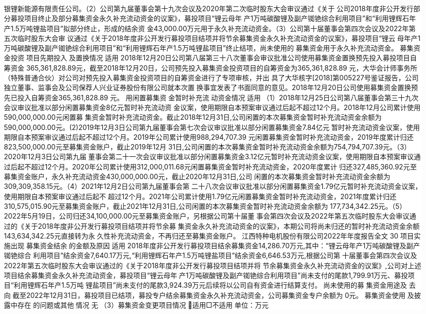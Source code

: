 银锂新能源有限责任公司。（2）公司第九届董事会第十九次会议及2020年第二次临时股东大会审议通过《关于
公司2018年度非公开发行部分募投项目终止及部分募集资金永久补充流动资金的议案》，募投项目“锂云母年
产1万吨碳酸锂及副产铷铯综合利用项目”和“利用锂辉石年产1.5万吨锂盐项目”拟部分终止，形成的结余资
金43,000.00万元用于永久补充流动资金。（3）公司第十届董事会第四次会议及2022年第五次临时股东大会审
议通过《关于2018年度非公开发行募投项目结项并将节余募集资金永久补充流动资金的议案》，募投项目“锂云
母年产1万吨碳酸锂及副产铷铯综合利用项目”和“利用锂辉石年产1.5万吨锂盐项目”终止结项，尚未使用的
募集资金用于永久补充流动资金。
募集资金投资
项目先期投入
及置换情况
适用
2018年12月20日公司第八届第三十八次董事会审议批准公司使用募集资金置换预先投入募投项目自筹资金
365,361,828.89元，截至2018年12月20日，公司预先投入募集资金投资项目的自筹资金为365,361,828.89
元，大华会计师事务所（特殊普通合伙）对公司对预先投入募集资金投资项目的自筹资金进行了专项审核，并出
具了大华核字[2018]第005227号鉴证报告，公司独立董事、监事会及公司保荐人兴业证券股份有限公司就本次置
换事宜发表了书面同意的意见。2018年12月20日公司使用募集资金置换预先已投入自筹资金365,361,828.89
元。
用闲置募集资
金暂时补充流
动资金情况
适用
（1）2018年12月25日公司第八届董事会第三十九次会议审议批准以部分闲置募集资金8亿元暂时补充流动资
金议案，使用期限自本预案审议通过后起不超过12个月。2018年12月公司累计使用590,000,000.00元闲置募
集资金暂时补充流动资金。截止2018年12月31日,公司闲置的本次募集资金暂时补充流动资金余额为
590,000,000.00元。(2)2019年12月3日公司第九届董事会第七次会议审议批准以部分闲置募集资金7.84亿元
暂时补充流动资金议案，使用期限自本预案审议通过后起不超过12个月。2019年公司累计使用988,294,707.39
元闲置募集资金暂时补充流动资金，2019年度累计归还823,500,000.00元至募集资金账户，截止2019年12月
31日,公司闲置的本次募集资金暂时补充流动资金余额为754,794,707.39元。（3）2020年12月3日公司第九届
董事会第二十一次会议审议批准以部分闲置募集资金3.12亿元暂时补充流动资金议案，使用期限自本预案审议通
过后起不超过12个月。2020年公司累计使用312,000,011.68元闲置募集资金暂时补充流动资金，2020年度累计
归还327,485,360.92元至募集资金账户，永久补充流动资金430,000,000.00元，截止2020年12月31日,公司
闲置的本次募集资金暂时补充流动资金余额为309,309,358.15元。（4）2021年12月2日公司第九届董事会第
二十八次会议审议批准以部分闲置募集资金1.79亿元暂时补充流动资金议案，使用期限自本预案审议通过后起不
超过12个月。2021年公司累计使用1.79亿元闲置募集资金暂时补充流动资金，2021年度累计归还
310,575,015.90元至募集资金账户，截止2021年12月31日,公司闲置的本次募集资金暂时补充流动资金余额为
177,734,342.25元。（5）2022年5月19日，公司归还34,100,000.00元至募集资金账户，另根据公司第十届董
事会第四次会议及2022年第五次临时股东大会审议通过的《关于2018年度非公开发行募投项目结项并将节余募
集资金永久补充流动资金的议案》，本期公司将尚未归还的暂时补充流动资金余额143,634,342.25元直接转为永
久性补充流动资金，不再归还至募集资金账户。
江西特种电机股份有限公司2022年年度报告全文
30
项目实施出现
募集资金结余
的金额及原因
适用
2018年度非公开发行募投项目结余募集资金14,286.70万元,其中：“锂云母年产1万吨碳酸锂及副产铷铯综合
利用项目”结余资金7,640.17万元,“利用锂辉石年产1.5万吨锂盐项目”结余资金6,646.53万元,根据公司第
十届董事会第四次会议及2022年第五次临时股东大会审议通过的《关于2018年度非公开发行募投项目结项并将
节余募集资金永久补充流动资金的议案》,公司对上述项目结余募集资金永久补充流动资金，募投项目“锂云母年
产1万吨碳酸锂及副产铷铯综合利用项目”尚未支付的尾款1,799.91万元、募投项目“利用锂辉石年产1.5万吨
锂盐项目”尚未支付的尾款3,924.39万元后续将以公司自有资金进行结算支付。
尚未使用的募
集资金用途及
去向
截至2022年12月31日，募投项目已结项，募投专户结余募集资金永久补充流动资金，公司募集资金专户余额为
0元。
募集资金使用
及披露中存在
的问题或其他
情况
无
（3）募集资金变更项目情况
适用□不适用
单位：万元